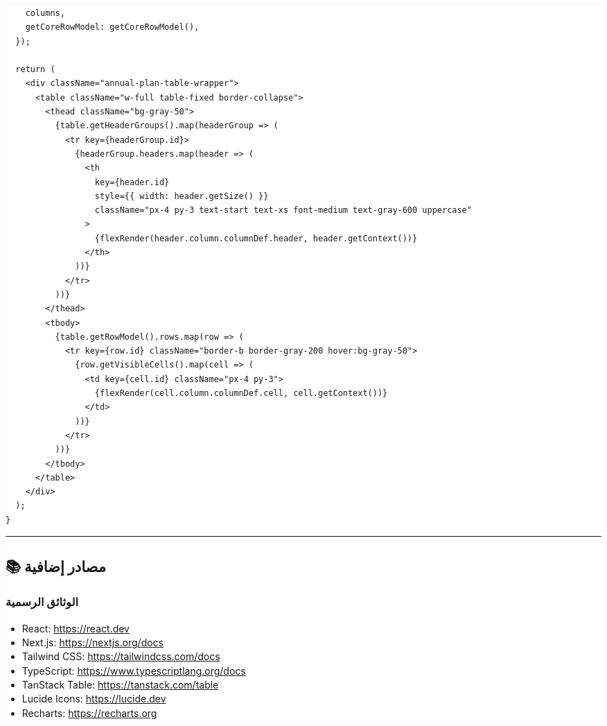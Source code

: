 ```tsx
    columns,
    getCoreRowModel: getCoreRowModel(),
  });

  return (
    <div className="annual-plan-table-wrapper">
      <table className="w-full table-fixed border-collapse">
        <thead className="bg-gray-50">
          {table.getHeaderGroups().map(headerGroup => (
            <tr key={headerGroup.id}>
              {headerGroup.headers.map(header => (
                <th
                  key={header.id}
                  style={{ width: header.getSize() }}
                  className="px-4 py-3 text-start text-xs font-medium text-gray-600 uppercase"
                >
                  {flexRender(header.column.columnDef.header, header.getContext())}
                </th>
              ))}
            </tr>
          ))}
        </thead>
        <tbody>
          {table.getRowModel().rows.map(row => (
            <tr key={row.id} className="border-b border-gray-200 hover:bg-gray-50">
              {row.getVisibleCells().map(cell => (
                <td key={cell.id} className="px-4 py-3">
                  {flexRender(cell.column.columnDef.cell, cell.getContext())}
                </td>
              ))}
            </tr>
          ))}
        </tbody>
      </table>
    </div>
  );
}
```

---

## 📚 مصادر إضافية

### الوثائق الرسمية
- React: https://react.dev
- Next.js: https://nextjs.org/docs
- Tailwind CSS: https://tailwindcss.com/docs
- TypeScript: https://www.typescriptlang.org/docs
- TanStack Table: https://tanstack.com/table
- Lucide Icons: https://lucide.dev
- Recharts: https://recharts.org
